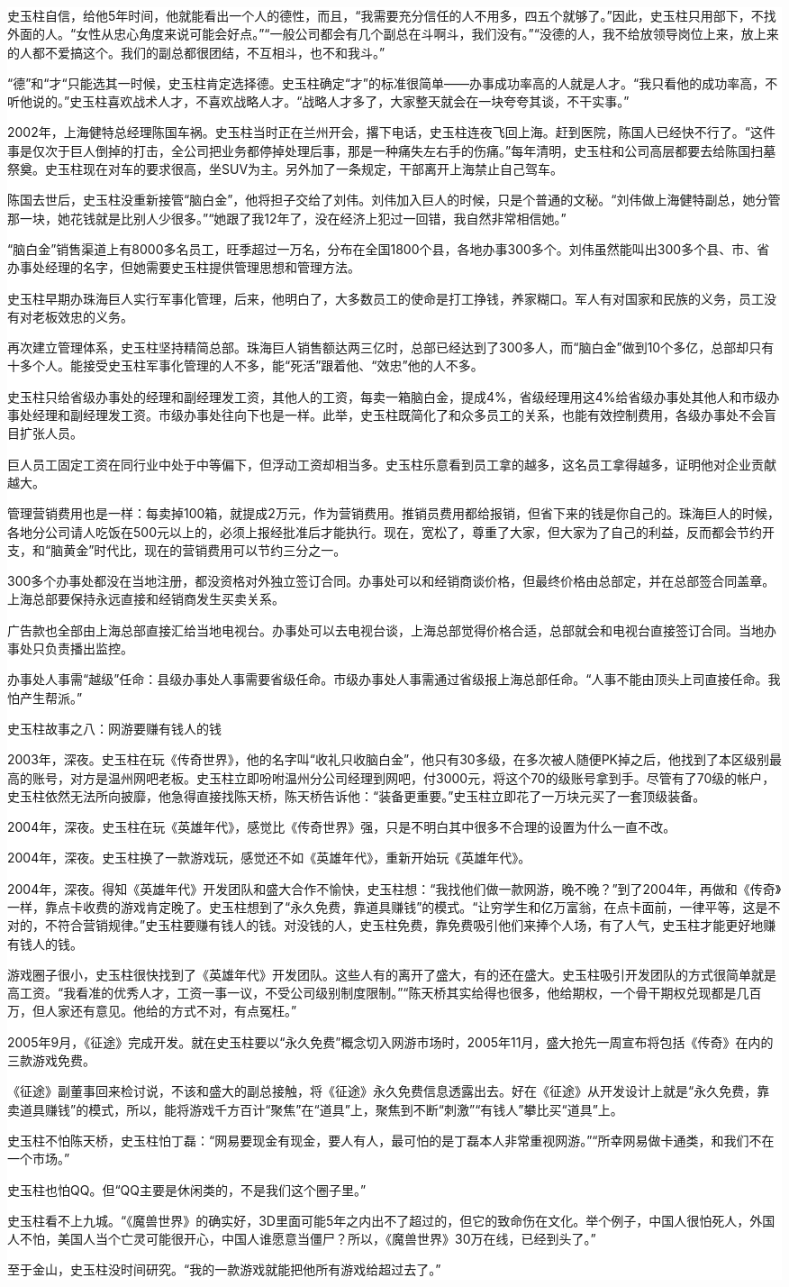 史玉柱自信，给他5年时间，他就能看出一个人的德性，而且，“我需要充分信任的人不用多，四五个就够了。”因此，史玉柱只用部下，不找外面的人。“女性从忠心角度来说可能会好点。”“一般公司都会有几个副总在斗啊斗，我们没有。”“没德的人，我不给放领导岗位上来，放上来的人都不爱搞这个。我们的副总都很团结，不互相斗，也不和我斗。”

“德”和“才“只能选其一时候，史玉柱肯定选择德。史玉柱确定“才”的标准很简单——办事成功率高的人就是人才。“我只看他的成功率高，不听他说的。”史玉柱喜欢战术人才，不喜欢战略人才。“战略人才多了，大家整天就会在一块夸夸其谈，不干实事。”

2002年，上海健特总经理陈国车祸。史玉柱当时正在兰州开会，撂下电话，史玉柱连夜飞回上海。赶到医院，陈国人已经快不行了。“这件事是仅次于巨人倒掉的打击，全公司把业务都停掉处理后事，那是一种痛失左右手的伤痛。”每年清明，史玉柱和公司高层都要去给陈国扫墓祭奠。史玉柱现在对车的要求很高，坐SUV为主。另外加了一条规定，干部离开上海禁止自己驾车。

陈国去世后，史玉柱没重新接管“脑白金”，他将担子交给了刘伟。刘伟加入巨人的时候，只是个普通的文秘。“刘伟做上海健特副总，她分管那一块，她花钱就是比别人少很多。”“她跟了我12年了，没在经济上犯过一回错，我自然非常相信她。”

“脑白金”销售渠道上有8000多名员工，旺季超过一万名，分布在全国1800个县，各地办事300多个。刘伟虽然能叫出300多个县、市、省办事处经理的名字，但她需要史玉柱提供管理思想和管理方法。

史玉柱早期办珠海巨人实行军事化管理，后来，他明白了，大多数员工的使命是打工挣钱，养家糊口。军人有对国家和民族的义务，员工没有对老板效忠的义务。

再次建立管理体系，史玉柱坚持精简总部。珠海巨人销售额达两三亿时，总部已经达到了300多人，而“脑白金”做到10个多亿，总部却只有十多个人。能接受史玉柱军事化管理的人不多，能“死活”跟着他、“效忠”他的人不多。

史玉柱只给省级办事处的经理和副经理发工资，其他人的工资，每卖一箱脑白金，提成4%，省级经理用这4%给省级办事处其他人和市级办事处经理和副经理发工资。市级办事处往向下也是一样。此举，史玉柱既简化了和众多员工的关系，也能有效控制费用，各级办事处不会盲目扩张人员。

巨人员工固定工资在同行业中处于中等偏下，但浮动工资却相当多。史玉柱乐意看到员工拿的越多，这名员工拿得越多，证明他对企业贡献越大。

管理营销费用也是一样：每卖掉100箱，就提成2万元，作为营销费用。推销员费用都给报销，但省下来的钱是你自己的。珠海巨人的时候，各地分公司请人吃饭在500元以上的，必须上报经批准后才能执行。现在，宽松了，尊重了大家，但大家为了自己的利益，反而都会节约开支，和“脑黄金”时代比，现在的营销费用可以节约三分之一。

300多个办事处都没在当地注册，都没资格对外独立签订合同。办事处可以和经销商谈价格，但最终价格由总部定，并在总部签合同盖章。上海总部要保持永远直接和经销商发生买卖关系。

广告款也全部由上海总部直接汇给当地电视台。办事处可以去电视台谈，上海总部觉得价格合适，总部就会和电视台直接签订合同。当地办事处只负责播出监控。

办事处人事需“越级”任命：县级办事处人事需要省级任命。市级办事处人事需通过省级报上海总部任命。“人事不能由顶头上司直接任命。我怕产生帮派。”

史玉柱故事之八：网游要赚有钱人的钱

2003年，深夜。史玉柱在玩《传奇世界》，他的名字叫“收礼只收脑白金”，他只有30多级，在多次被人随便PK掉之后，他找到了本区级别最高的账号，对方是温州网吧老板。史玉柱立即吩咐温州分公司经理到网吧，付3000元，将这个70的级账号拿到手。尽管有了70级的帐户，史玉柱依然无法所向披靡，他急得直接找陈天桥，陈天桥告诉他：“装备更重要。”史玉柱立即花了一万块元买了一套顶级装备。

2004年，深夜。史玉柱在玩《英雄年代》，感觉比《传奇世界》强，只是不明白其中很多不合理的设置为什么一直不改。

2004年，深夜。史玉柱换了一款游戏玩，感觉还不如《英雄年代》，重新开始玩《英雄年代》。

2004年，深夜。得知《英雄年代》开发团队和盛大合作不愉快，史玉柱想：“我找他们做一款网游，晚不晚？”到了2004年，再做和《传奇》一样，靠点卡收费的游戏肯定晚了。史玉柱想到了“永久免费，靠道具赚钱”的模式。“让穷学生和亿万富翁，在点卡面前，一律平等，这是不对的，不符合营销规律。”史玉柱要赚有钱人的钱。对没钱的人，史玉柱免费，靠免费吸引他们来捧个人场，有了人气，史玉柱才能更好地赚有钱人的钱。

游戏圈子很小，史玉柱很快找到了《英雄年代》开发团队。这些人有的离开了盛大，有的还在盛大。史玉柱吸引开发团队的方式很简单就是高工资。“我看准的优秀人才，工资一事一议，不受公司级别制度限制。”“陈天桥其实给得也很多，他给期权，一个骨干期权兑现都是几百万，但人家还有意见。他给的方式不对，有点冤枉。”

2005年9月，《征途》完成开发。就在史玉柱要以“永久免费”概念切入网游市场时，2005年11月，盛大抢先一周宣布将包括《传奇》在内的三款游戏免费。

《征途》副董事回来检讨说，不该和盛大的副总接触，将《征途》永久免费信息透露出去。好在《征途》从开发设计上就是“永久免费，靠卖道具赚钱”的模式，所以，能将游戏千方百计“聚焦”在“道具”上，聚焦到不断“刺激”“有钱人”攀比买“道具”上。

史玉柱不怕陈天桥，史玉柱怕丁磊：“网易要现金有现金，要人有人，最可怕的是丁磊本人非常重视网游。”“所幸网易做卡通类，和我们不在一个市场。”

史玉柱也怕QQ。但“QQ主要是休闲类的，不是我们这个圈子里。”

史玉柱看不上九城。“《魔兽世界》的确实好，3D里面可能5年之内出不了超过的，但它的致命伤在文化。举个例子，中国人很怕死人，外国人不怕，美国人当个亡灵可能很开心，中国人谁愿意当僵尸？所以，《魔兽世界》30万在线，已经到头了。”

至于金山，史玉柱没时间研究。“我的一款游戏就能把他所有游戏给超过去了。”
